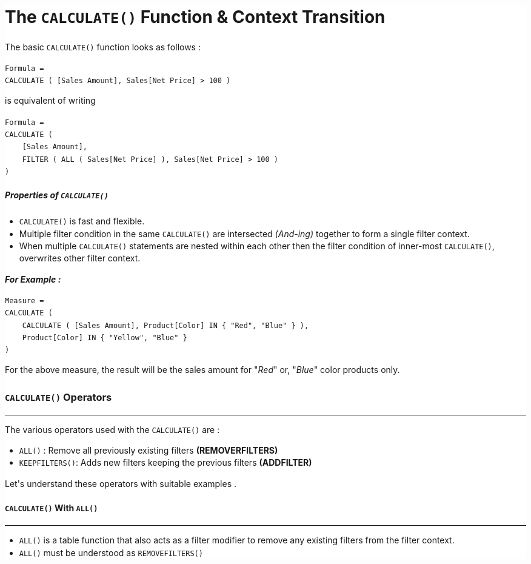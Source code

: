 # The `CALCULATE()` Function & Context Transition


The basic `CALCULATE()` function looks as follows :

```dax
Formula =
CALCULATE ( [Sales Amount], Sales[Net Price] > 100 )
```

is equivalent of writing

```dax
Formula =
CALCULATE (
    [Sales Amount],
    FILTER ( ALL ( Sales[Net Price] ), Sales[Net Price] > 100 )
)
```

##### Properties of `CALCULATE()`

- `CALCULATE()` is fast and flexible.
- Multiple filter condition in the same `CALCULATE()` are intersected *(And-ing)* together to form a single filter context.
- When multiple `CALCULATE()` statements are nested within each other then the filter condition of inner-most `CALCULATE()`, overwrites other filter context.

***For Example :***

```dax
Measure =
CALCULATE (
    CALCULATE ( [Sales Amount], Product[Color] IN { "Red", "Blue" } ),
    Product[Color] IN { "Yellow", "Blue" }
)
```
For the above measure, the result will be the sales amount for "*Red*" or, "*Blue*" color products only.

### `CALCULATE()` Operators
---




The various operators used with the `CALCULATE()` are :

- `ALL()` : Remove all previously existing filters **(REMOVERFILTERS)**
- `KEEPFILTERS()`: Adds new filters keeping the previous filters **(ADDFILTER)**

Let's understand these operators with suitable examples .

#### `CALCULATE()` With `ALL()`
---

- `ALL()` is a table function that also acts as a filter modifier to remove any existing filters from the filter context.
- `ALL()` must be understood as `REMOVEFILTERS()`
